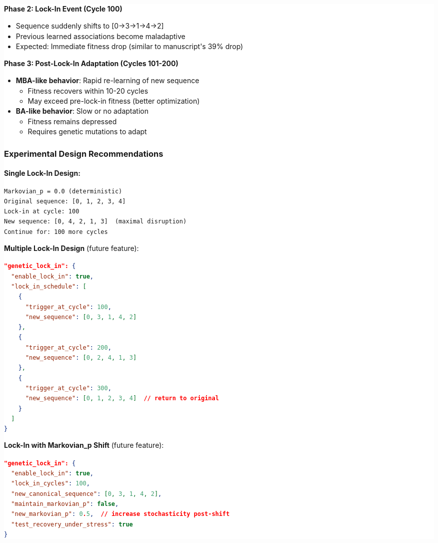 **Phase 2: Lock-In Event (Cycle 100)**
- Sequence suddenly shifts to [0→3→1→4→2]
- Previous learned associations become maladaptive
- Expected: Immediate fitness drop (similar to manuscript's 39% drop)

**Phase 3: Post-Lock-In Adaptation (Cycles 101-200)**
- **MBA-like behavior**: Rapid re-learning of new sequence
  - Fitness recovers within 10-20 cycles
  - May exceed pre-lock-in fitness (better optimization)
- **BA-like behavior**: Slow or no adaptation
  - Fitness remains depressed
  - Requires genetic mutations to adapt

### Experimental Design Recommendations

**Single Lock-In Design:**
```
Markovian_p = 0.0 (deterministic)
Original sequence: [0, 1, 2, 3, 4]
Lock-in at cycle: 100
New sequence: [0, 4, 2, 1, 3]  (maximal disruption)
Continue for: 100 more cycles
```

**Multiple Lock-In Design** (future feature):
```json
"genetic_lock_in": {
  "enable_lock_in": true,
  "lock_in_schedule": [
    {
      "trigger_at_cycle": 100,
      "new_sequence": [0, 3, 1, 4, 2]
    },
    {
      "trigger_at_cycle": 200,
      "new_sequence": [0, 2, 4, 1, 3]
    },
    {
      "trigger_at_cycle": 300,
      "new_sequence": [0, 1, 2, 3, 4]  // return to original
    }
  ]
}
```

**Lock-In with Markovian_p Shift** (future feature):
```json
"genetic_lock_in": {
  "enable_lock_in": true,
  "lock_in_cycles": 100,
  "new_canonical_sequence": [0, 3, 1, 4, 2],
  "maintain_markovian_p": false,
  "new_markovian_p": 0.5,  // increase stochasticity post-shift
  "test_recovery_under_stress": true
}
```
